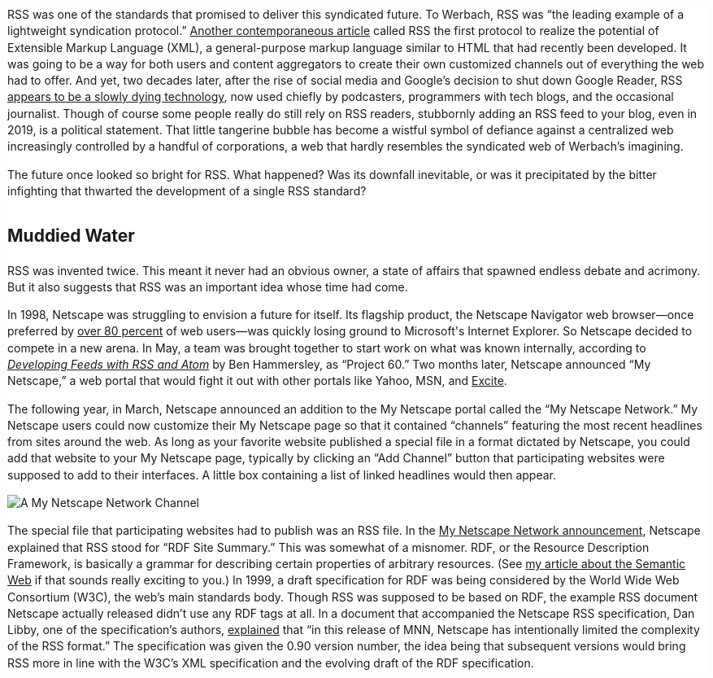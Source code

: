 RSS was one of the standards that promised to deliver this syndicated future. To Werbach, RSS was “the leading example of a lightweight syndication protocol.” [Another contemporaneous article](https://people.apache.org/~jim/NewArchitect/webrevu/1999/10%5F29/webauthors/10%5F29%5F99%5F2a.html) called RSS the first protocol to realize the potential of Extensible Markup Language (XML), a general-purpose markup language similar to HTML that had recently been developed. It was going to be a way for both users and content aggregators to create their own customized channels out of everything the web had to offer. And yet, two decades later, after the rise of social media and Google’s decision to shut down Google Reader, RSS [appears to be a slowly dying technology](https://trends.google.com/trends/explore?date=all&geo=US&q=rss), now used chiefly by podcasters, programmers with tech blogs, and the occasional journalist. Though of course some people really do still rely on RSS readers, stubbornly adding an RSS feed to your blog, even in 2019, is a political statement. That little tangerine bubble has become a wistful symbol of defiance against a centralized web increasingly controlled by a handful of corporations, a web that hardly resembles the syndicated web of Werbach’s imagining.

The future once looked so bright for RSS. What happened? Was its downfall inevitable, or was it precipitated by the bitter infighting that thwarted the development of a single RSS standard?

## Muddied Water

RSS was invented twice. This meant it never had an obvious owner, a state of affairs that spawned endless debate and acrimony. But it also suggests that RSS was an important idea whose time had come.

In 1998, Netscape was struggling to envision a future for itself. Its flagship product, the Netscape Navigator web browser—once preferred by [over 80 percent](http://www.nethistory.info/History%20of%20the%20Internet/browserwars.html) of web users—was quickly losing ground to Microsoft's Internet Explorer. So Netscape decided to compete in a new arena. In May, a team was brought together to start work on what was known internally, according to [_Developing Feeds with RSS and Atom_](https://books.google.com/books?id=kwJVAgAAQBAJ&lpg=PA1&pg=PT21#v=onepage&q&f=false) by Ben Hammersley, as “Project 60.” Two months later, Netscape announced “My Netscape,” a web portal that would fight it out with other portals like Yahoo, MSN, and [Excite](https://en.wikipedia.org/wiki/Excite).

The following year, in March, Netscape announced an addition to the My Netscape portal called the “My Netscape Network.” My Netscape users could now customize their My Netscape page so that it contained “channels” featuring the most recent headlines from sites around the web. As long as your favorite website published a special file in a format dictated by Netscape, you could add that website to your My Netscape page, typically by clicking an “Add Channel” button that participating websites were supposed to add to their interfaces. A little box containing a list of linked headlines would then appear.

![A My Netscape Network Channel](https://proxy-prod.omnivore-image-cache.app/434x254,sZ0xF7F_bnhioZd4DS_HFTeYZnaUSw6uyhcIFu2fNJxg/https://lh5.googleusercontent.com/l73zMrIsmXPyru7H_G_AEyExtWQ3SbjVfC42WLSEs0jaRIgyvG62O1XTz6Ij-offY50uQoml6WO97MKCocffameDR7_tggIFXqaRe1-fNeQ37gqV8vhaa__GvwwjIEi9nF59_h-1)

The special file that participating websites had to publish was an RSS file. In the [My Netscape Network announcement](http://www.rssboard.org/rss-0-9-0), Netscape explained that RSS stood for “RDF Site Summary.” This was somewhat of a misnomer. RDF, or the Resource Description Framework, is basically a grammar for describing certain properties of arbitrary resources. (See [my article about the Semantic Web](https://twobithistory.org/2018/05/27/semantic-web.html) if that sounds really exciting to you.) In 1999, a draft specification for RDF was being considered by the World Wide Web Consortium (W3C), the web’s main standards body. Though RSS was supposed to be based on RDF, the example RSS document Netscape actually released didn’t use any RDF tags at all. In a document that accompanied the Netscape RSS specification, Dan Libby, one of the specification’s authors, [explained](https://groups.yahoo.com/neo/groups/rss-dev/conversations/topics/239) that “in this release of MNN, Netscape has intentionally limited the complexity of the RSS format.” The specification was given the 0.90 version number, the idea being that subsequent versions would bring RSS more in line with the W3C’s XML specification and the evolving draft of the RDF specification.
